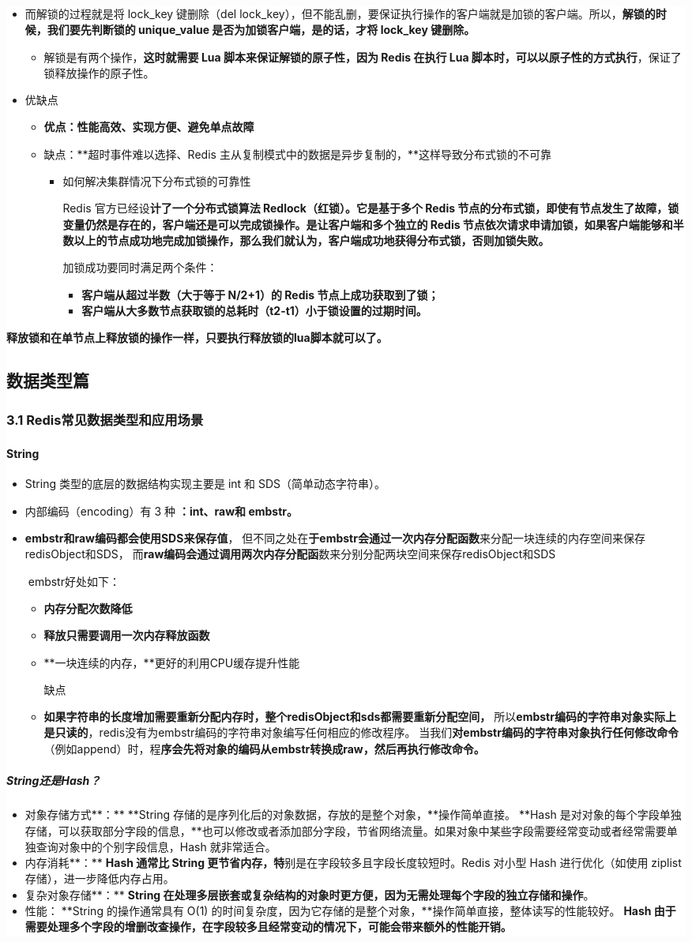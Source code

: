- 而解锁的过程就是将 lock_key 键删除（del lock_key），但不能乱删，要保证执行操作的客户端就是加锁的客户端。所以，**解锁的时候，我们要先判断锁的 unique_value 是否为加锁客户端，是的话，才将 lock_key 键删除。**

  - 解锁是有两个操作，**这时就需要 Lua 脚本来保证解锁的原子性，因为 Redis 在执行 Lua 脚本时，可以以原子性的方式执行**，保证了锁释放操作的原子性。

- 优缺点

  - **优点：性能高效、实现方便、避免单点故障**

  - 缺点：**超时事件难以选择、Redis 主从复制模式中的数据是异步复制的，**这样导致分布式锁的不可靠

    - 如何解决集群情况下分布式锁的可靠性

      Redis 官方已经设**计了一个分布式锁算法 Redlock（红锁）。它是基于多个 Redis 节点的分布式锁，即使有节点发生了故障，锁变量仍然是存在的，客户端还是可以完成锁操作。是让客户端和多个独立的 Redis 节点依次请求申请加锁，如果客户端能够和半数以上的节点成功地完成加锁操作，那么我们就认为，客户端成功地获得分布式锁，否则加锁失败。**

      加锁成功要同时满足两个条件：

      - **客户端从超过半数（大于等于 N/2+1）的 Redis 节点上成功获取到了锁；**
      - **客户端从大多数节点获取锁的总耗时（t2-t1）小于锁设置的过期时间。**

​						**释放锁和在单节点上释放锁的操作一样，只要执行释放锁的lua脚本就可以了。**

## 数据类型篇

### 3.1 Redis常见数据类型和应用场景

#### String

- String 类型的底层的数据结构实现主要是 int 和 SDS（简单动态字符串）。

- 内部编码（encoding）有 3 种 **：int、raw和 embstr。**

- **embstr和raw编码都会使用SDS来保存值**，
  但不同之处在**于embstr会通过一次内存分配函数**来分配一块连续的内存空间来保存redisObject和SDS，
  而**raw编码会通过调用两次内存分配函**数来分别分配两块空间来保存redisObject和SDS

  ​	embstr好处如下：

  - **内存分配次数降低**

  - **释放只需要调用一次内存释放函数**

  - **一块连续的内存，**更好的利用CPU缓存提升性能

    缺点
  
  - **如果字符串的长度增加需要重新分配内存时，整个redisObject和sds都需要重新分配空间，**
    所以**embstr编码的字符串对象实际上是只读的**，redis没有为embstr编码的字符串对象编写任何相应的修改程序。
    当我们**对embstr编码的字符串对象执行任何修改命令**（例如append）时，程**序会先将对象的编码从embstr转换成raw，然后再执行修改命令。**

##### String还是Hash？

- 对象存储方式**：**
  **String 存储的是序列化后的对象数据，存放的是整个对象，**操作简单直接。
  **Hash 是对对象的每个字段单独存储，可以获取部分字段的信息，**也可以修改或者添加部分字段，节省网络流量。如果对象中某些字段需要经常变动或者经常需要单独查询对象中的个别字段信息，Hash 就非常适合。
- 内存消耗**：**
  **Hash 通常比 String 更节省内存，特**别是在字段较多且字段长度较短时。Redis 对小型 Hash 进行优化（如使用 ziplist 存储），进一步降低内存占用。
- 复杂对象存储**：**
  **String 在处理多层嵌套或复杂结构的对象时更方便，因为无需处理每个字段的独立存储和操作**。
- 性能：
  **String 的操作通常具有 O(1) 的时间复杂度，因为它存储的是整个对象，**操作简单直接，整体读写的性能较好。
  **Hash 由于需要处理多个字段的增删改查操作，在字段较多且经常变动的情况下，可能会带来额外的性能开销。**
